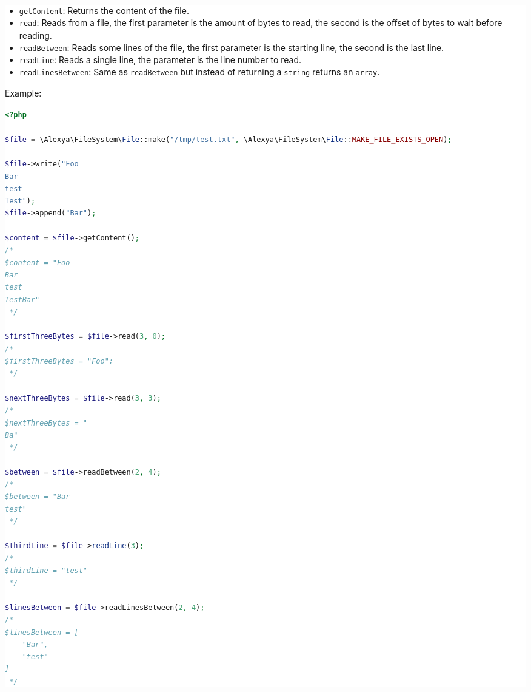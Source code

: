  * `getContent`: Returns the content of the file.
 * `read`: Reads from a file, the first parameter is the amount of bytes to read, the second is the offset of bytes to wait before reading.
 * `readBetween`: Reads some lines of the file, the first parameter is the starting line, the second is the last line.
 * `readLine`: Reads a single line, the parameter is the line number to read.
 * `readLinesBetween`: Same as `readBetween` but instead of returning a `string` returns an `array`.

Example:

```php
<?php

$file = \Alexya\FileSystem\File::make("/tmp/test.txt", \Alexya\FileSystem\File::MAKE_FILE_EXISTS_OPEN);

$file->write("Foo
Bar
test
Test");
$file->append("Bar");

$content = $file->getContent();
/*
$content = "Foo
Bar
test
TestBar"
 */

$firstThreeBytes = $file->read(3, 0);
/*
$firstThreeBytes = "Foo";
 */

$nextThreeBytes = $file->read(3, 3);
/*
$nextThreeBytes = "
Ba"
 */

$between = $file->readBetween(2, 4);
/*
$between = "Bar
test"
 */

$thirdLine = $file->readLine(3);
/*
$thirdLine = "test"
 */

$linesBetween = $file->readLinesBetween(2, 4);
/*
$linesBetween = [
    "Bar",
    "test"
]
 */
```
